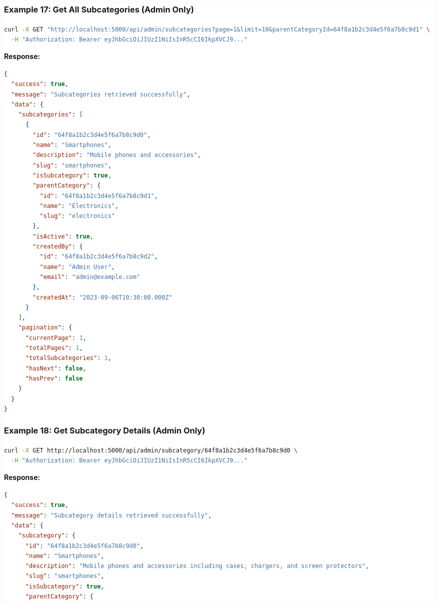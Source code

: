 ### Example 17: Get All Subcategories (Admin Only)
```bash
curl -X GET "http://localhost:5000/api/admin/subcategories?page=1&limit=10&parentCategoryId=64f8a1b2c3d4e5f6a7b8c9d1" \
  -H "Authorization: Bearer eyJhbGciOiJIUzI1NiIsInR5cCI6IkpXVCJ9..."
```

**Response:**
```json
{
  "success": true,
  "message": "Subcategories retrieved successfully",
  "data": {
    "subcategories": [
      {
        "id": "64f8a1b2c3d4e5f6a7b8c9d0",
        "name": "Smartphones",
        "description": "Mobile phones and accessories",
        "slug": "smartphones",
        "isSubcategory": true,
        "parentCategory": {
          "id": "64f8a1b2c3d4e5f6a7b8c9d1",
          "name": "Electronics",
          "slug": "electronics"
        },
        "isActive": true,
        "createdBy": {
          "id": "64f8a1b2c3d4e5f6a7b8c9d2",
          "name": "Admin User",
          "email": "admin@example.com"
        },
        "createdAt": "2023-09-06T10:30:00.000Z"
      }
    ],
    "pagination": {
      "currentPage": 1,
      "totalPages": 1,
      "totalSubcategories": 1,
      "hasNext": false,
      "hasPrev": false
    }
  }
}
```

### Example 18: Get Subcategory Details (Admin Only)
```bash
curl -X GET http://localhost:5000/api/admin/subcategory/64f8a1b2c3d4e5f6a7b8c9d0 \
  -H "Authorization: Bearer eyJhbGciOiJIUzI1NiIsInR5cCI6IkpXVCJ9..."
```

**Response:**
```json
{
  "success": true,
  "message": "Subcategory details retrieved successfully",
  "data": {
    "subcategory": {
      "id": "64f8a1b2c3d4e5f6a7b8c9d0",
      "name": "Smartphones",
      "description": "Mobile phones and accessories including cases, chargers, and screen protectors",
      "slug": "smartphones",
      "isSubcategory": true,
      "parentCategory": {
```